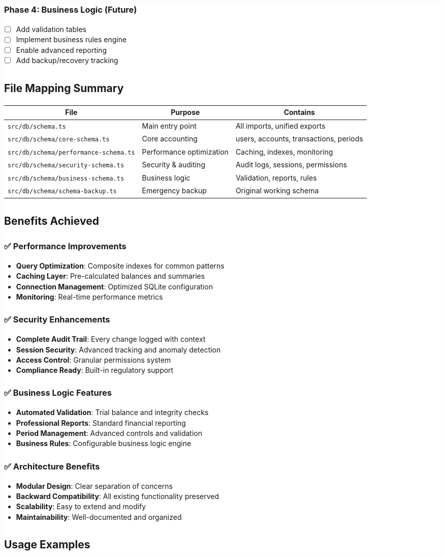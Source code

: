 ### Phase 4: Business Logic (Future)
- [ ] Add validation tables
- [ ] Implement business rules engine
- [ ] Enable advanced reporting
- [ ] Add backup/recovery tracking

## File Mapping Summary

| File | Purpose | Contains |
|------|---------|----------|
| `src/db/schema.ts` | Main entry point | All imports, unified exports |
| `src/db/schema/core-schema.ts` | Core accounting | users, accounts, transactions, periods |
| `src/db/schema/performance-schema.ts` | Performance optimization | Caching, indexes, monitoring |
| `src/db/schema/security-schema.ts` | Security & auditing | Audit logs, sessions, permissions |
| `src/db/schema/business-schema.ts` | Business logic | Validation, reports, rules |
| `src/db/schema/schema-backup.ts` | Emergency backup | Original working schema |

## Benefits Achieved

### ✅ Performance Improvements
- **Query Optimization**: Composite indexes for common patterns
- **Caching Layer**: Pre-calculated balances and summaries
- **Connection Management**: Optimized SQLite configuration
- **Monitoring**: Real-time performance metrics

### ✅ Security Enhancements
- **Complete Audit Trail**: Every change logged with context
- **Session Security**: Advanced tracking and anomaly detection
- **Access Control**: Granular permissions system
- **Compliance Ready**: Built-in regulatory support

### ✅ Business Logic Features
- **Automated Validation**: Trial balance and integrity checks
- **Professional Reports**: Standard financial reporting
- **Period Management**: Advanced controls and validation
- **Business Rules**: Configurable business logic engine

### ✅ Architecture Benefits
- **Modular Design**: Clear separation of concerns
- **Backward Compatibility**: All existing functionality preserved
- **Scalability**: Easy to extend and modify
- **Maintainability**: Well-documented and organized

## Usage Examples
